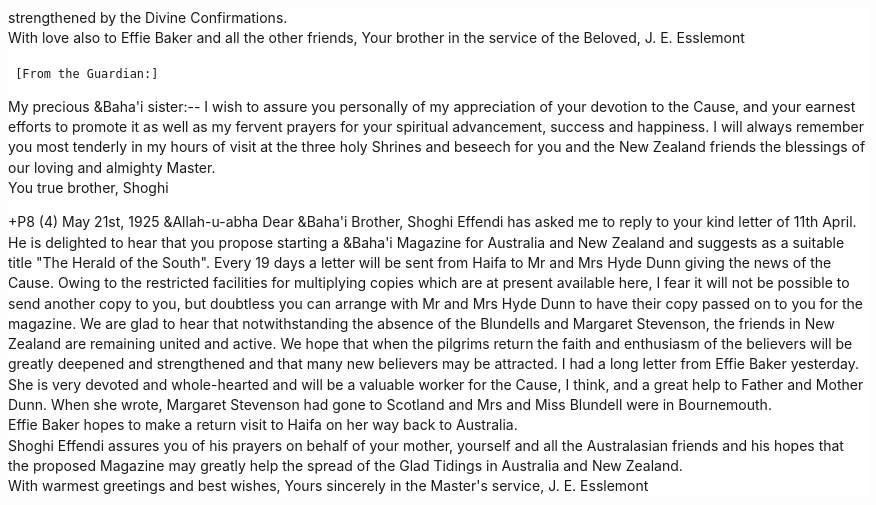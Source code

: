 strengthened by the Divine Confirmations.  
     With love also to Effie Baker and all the other friends, 
                         Your brother in the service of the 
                         Beloved, 
                                  J. E. Esslemont 
 
     [From the Guardian:]  
My precious &amp;Baha'i sister:-- 
     I wish to assure you personally of my appreciation of 
your devotion to the Cause, and your earnest efforts to promote 
it as well as my fervent prayers for your spiritual advancement, 
success and happiness.  I will always remember 
you most tenderly in my hours of visit at the three holy Shrines 
and beseech for you and the New Zealand friends the 
blessings of our loving and almighty Master.  
                         You true brother, 
                                   Shoghi 
 
+P8 
                                    (4)  May 21st, 1925 
                           &amp;Allah-u-abha 
Dear &amp;Baha'i Brother, 
     Shoghi Effendi has asked me to reply to your kind letter 
of 11th April.  He is delighted to hear that you propose starting 
a &amp;Baha'i Magazine for Australia and New Zealand and 
suggests as a suitable title "The Herald of the South".  Every 
19 days a letter will be sent from Haifa to Mr and Mrs Hyde 
Dunn giving the news of the Cause.  Owing to the restricted 
facilities for multiplying copies which are at present available 
here, I fear it will not be possible to send another copy to you, 
but doubtless you can arrange with Mr and Mrs Hyde Dunn to 
have their copy passed on to you for the magazine.  We are 
glad to hear that notwithstanding the absence of the Blundells 
and Margaret Stevenson, the friends in New Zealand are remaining 
united and active.  We hope that when the pilgrims 
return the faith and enthusiasm of the believers will be greatly 
deepened and strengthened and that many new believers may 
be attracted.  I had a long letter from Effie Baker yesterday.  
She is very devoted and whole-hearted and will be a valuable 
worker for the Cause, I think, and a great help to Father and 
Mother Dunn.  When she wrote, Margaret Stevenson had 
gone to Scotland and Mrs and Miss Blundell were in Bournemouth.  
Effie Baker hopes to make a return visit to Haifa on 
her way back to Australia.  
     Shoghi Effendi assures you of his prayers on behalf of 
your mother, yourself and all the Australasian friends and his 
hopes that the proposed Magazine may greatly help the 
spread of the Glad Tidings in Australia and New Zealand.  
     With warmest greetings and best wishes, 
                      Yours sincerely in the Master's 
                      service, 
                                 J. E. Esslemont 
 